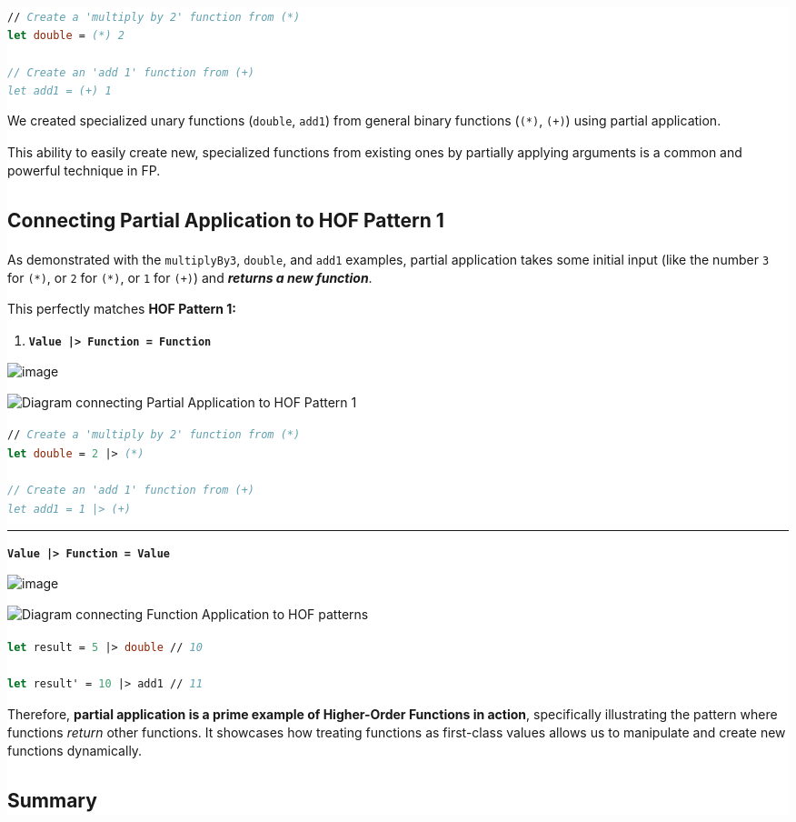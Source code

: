 ```fsharp
// Create a 'multiply by 2' function from (*)
let double = (*) 2

// Create an 'add 1' function from (+)
let add1 = (+) 1
```

We created specialized unary functions (`double`, `add1`) from general binary functions (`(*)`, `(+)`) using partial application.

This ability to easily create new, specialized functions from existing ones by partially applying arguments is a common and powerful technique in FP.

## Connecting Partial Application to HOF Pattern 1

As demonstrated with the `multiplyBy3`, `double`, and `add1` examples, partial application takes some initial input (like the number `3` for `(*)`, or `2` for `(*)`, or `1` for `(+)`) and _**returns a new function**_.

This perfectly matches **HOF Pattern 1:**

1.  **`Value |> Function = Function`**

![image](https://raw.githubusercontent.com/ken-okabe/web-images5/main/img_1745695953633.png)

![Diagram connecting Partial Application to HOF Pattern 1](https://raw.githubusercontent.com/ken-okabe/web-images5/main/img_1744578599325.png)

```fsharp
// Create a 'multiply by 2' function from (*)
let double = 2 |> (*)

// Create an 'add 1' function from (+)
let add1 = 1 |> (+) 
```

---

**`Value |> Function = Value`**

![image](https://raw.githubusercontent.com/ken-okabe/web-images5/main/img_1745696474506.png)

![Diagram connecting Function Application to HOF patterns](https://raw.githubusercontent.com/ken-okabe/web-images5/main/img_1744579143286.png)

```fsharp
let result = 5 |> double // 10

let result' = 10 |> add1 // 11
```

Therefore, **partial application is a prime example of Higher-Order Functions in action**, specifically illustrating the pattern where functions _return_ other functions. It showcases how treating functions as first-class values allows us to manipulate and create new functions dynamically.

## Summary
